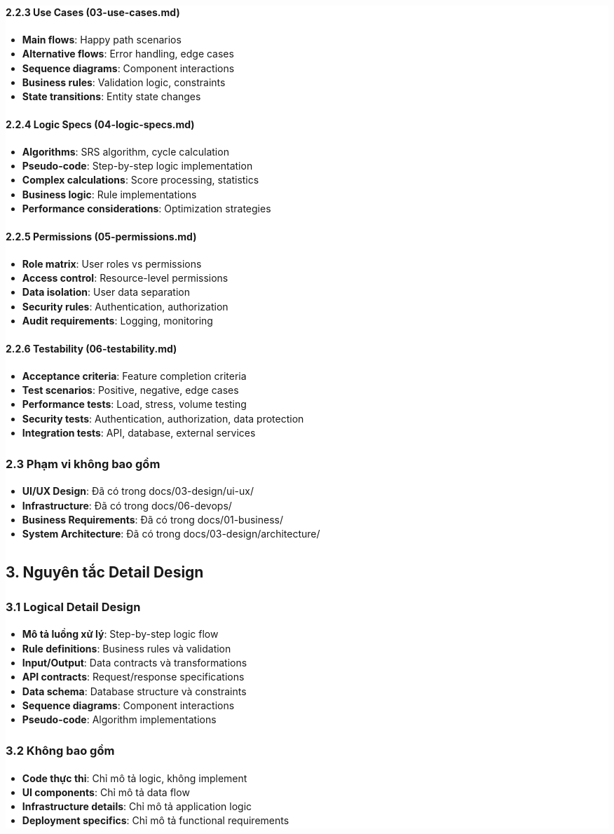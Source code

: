 #### 2.2.3 Use Cases (03-use-cases.md)
- **Main flows**: Happy path scenarios
- **Alternative flows**: Error handling, edge cases
- **Sequence diagrams**: Component interactions
- **Business rules**: Validation logic, constraints
- **State transitions**: Entity state changes

#### 2.2.4 Logic Specs (04-logic-specs.md)
- **Algorithms**: SRS algorithm, cycle calculation
- **Pseudo-code**: Step-by-step logic implementation
- **Complex calculations**: Score processing, statistics
- **Business logic**: Rule implementations
- **Performance considerations**: Optimization strategies

#### 2.2.5 Permissions (05-permissions.md)
- **Role matrix**: User roles vs permissions
- **Access control**: Resource-level permissions
- **Data isolation**: User data separation
- **Security rules**: Authentication, authorization
- **Audit requirements**: Logging, monitoring

#### 2.2.6 Testability (06-testability.md)
- **Acceptance criteria**: Feature completion criteria
- **Test scenarios**: Positive, negative, edge cases
- **Performance tests**: Load, stress, volume testing
- **Security tests**: Authentication, authorization, data protection
- **Integration tests**: API, database, external services

### 2.3 Phạm vi không bao gồm
- **UI/UX Design**: Đã có trong docs/03-design/ui-ux/
- **Infrastructure**: Đã có trong docs/06-devops/
- **Business Requirements**: Đã có trong docs/01-business/
- **System Architecture**: Đã có trong docs/03-design/architecture/

## 3. Nguyên tắc Detail Design

### 3.1 Logical Detail Design
- **Mô tả luồng xử lý**: Step-by-step logic flow
- **Rule definitions**: Business rules và validation
- **Input/Output**: Data contracts và transformations
- **API contracts**: Request/response specifications
- **Data schema**: Database structure và constraints
- **Sequence diagrams**: Component interactions
- **Pseudo-code**: Algorithm implementations

### 3.2 Không bao gồm
- **Code thực thi**: Chỉ mô tả logic, không implement
- **UI components**: Chỉ mô tả data flow
- **Infrastructure details**: Chỉ mô tả application logic
- **Deployment specifics**: Chỉ mô tả functional requirements
